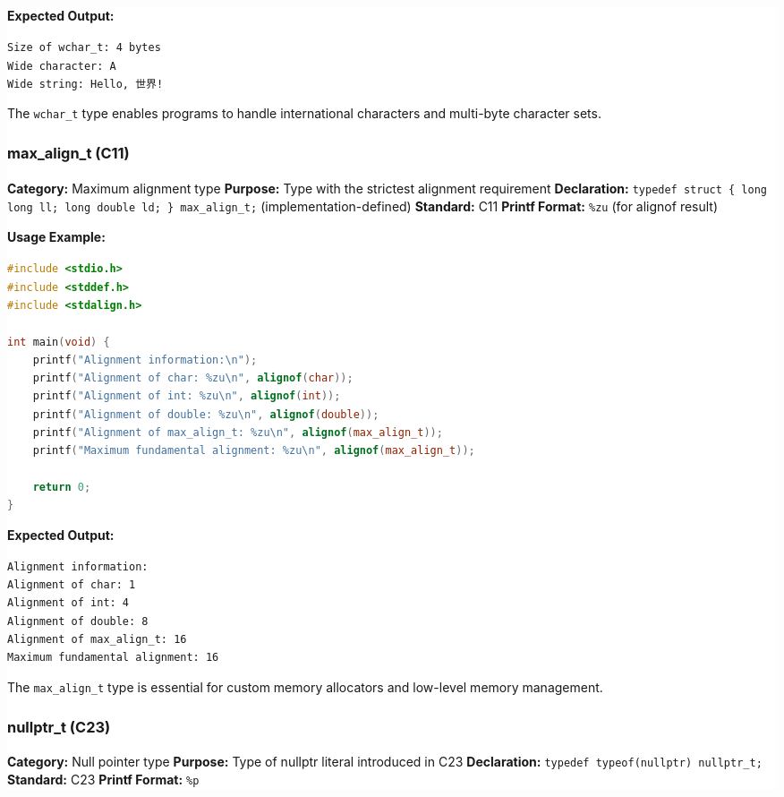 **Expected Output:**

```txt
Size of wchar_t: 4 bytes
Wide character: A
Wide string: Hello, 世界!
```

The `wchar_t` type enables programs to handle international characters and multi-byte character sets.

### **max_align_t** (C11)

**Category:** Maximum alignment type
**Purpose:** Type with the strictest alignment requirement
**Declaration:** `typedef struct { long long ll; long double ld; } max_align_t;` (implementation-defined)
**Standard:** C11
**Printf Format:** `%zu` (for alignof result)

**Usage Example:**

```c
#include <stdio.h>
#include <stddef.h>
#include <stdalign.h>

int main(void) {
    printf("Alignment information:\n");
    printf("Alignment of char: %zu\n", alignof(char));
    printf("Alignment of int: %zu\n", alignof(int));
    printf("Alignment of double: %zu\n", alignof(double));
    printf("Alignment of max_align_t: %zu\n", alignof(max_align_t));
    printf("Maximum fundamental alignment: %zu\n", alignof(max_align_t));
    
    return 0;
}
```

**Expected Output:**

```txt
Alignment information:
Alignment of char: 1
Alignment of int: 4
Alignment of double: 8
Alignment of max_align_t: 16
Maximum fundamental alignment: 16
```

The `max_align_t` type is essential for custom memory allocators and low-level memory management.

### **nullptr_t** (C23)

**Category:** Null pointer type
**Purpose:** Type of nullptr literal introduced in C23
**Declaration:** `typedef typeof(nullptr) nullptr_t;`
**Standard:** C23
**Printf Format:** `%p`
